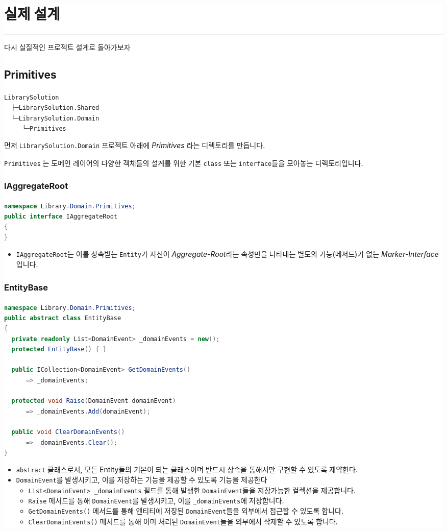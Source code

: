 
# **실제 설계**
---
다시 실질적인 프로젝트 설계로 돌아가보자

## **Primitives**
```plaintext
LibrarySolution
  ├─LibrarySolution.Shared
  └─LibrarySolution.Domain
     └─Primitives
```

먼저 `LibrarySolution.Domain` 프로젝트 아래에 *Primitives* 라는 디렉토리를 만듭니다.

`Primitives` 는 도메인 레이어의 다양한 객체들의 설계를 위한 기본 `class` 또는 `interface`들을 모아놓는 디렉토리입니다.

### IAggregateRoot
```csharp
namespace Library.Domain.Primitives;
public interface IAggregateRoot
{
}
```
* `IAggregateRoot`는 이를 상속받는 `Entity`가 자신이 *Aggregate-Root*라는 속성만을 나타내는
별도의 기능(메서드)가 없는 *Marker-Interface* 입니다.

### EntityBase
```csharp
namespace Library.Domain.Primitives;
public abstract class EntityBase
{
  private readonly List<DomainEvent> _domainEvents = new();
  protected EntityBase() { }

  public ICollection<DomainEvent> GetDomainEvents() 
      => _domainEvents;

  protected void Raise(DomainEvent domainEvent) 
      => _domainEvents.Add(domainEvent);

  public void ClearDomainEvents() 
      => _domainEvents.Clear();
}
```
* `abstract` 클래스로서, 모든 Entity들의 기본이 되는 클래스이며 반드시 상속을 통해서만 구현할 수 있도록 제약한다.
* `DomainEvent`를 발생시키고, 이를 저장하는 기능을 제공할 수 있도록 기능을 제공한다
  * `List<DomainEvent> _domainEvents` 필드를 통해 발생한 `DomainEvent`들을 저장가능한 컬렉션을 제공합니다.
  * `Raise` 메서드를 통해 `DomainEvent`를 발생시키고, 이를 `_domainEvents`에 저장합니다.
  * `GetDomainEvents()` 메서드를 통해 엔티티에 저장된 `DomainEvent`들을 외부에서 접근할 수 있도록 합니다.
  * `ClearDomainEvents()` 메서드를 통해 이미 처리된 `DomainEvent`들을 외부에서 삭제할 수 있도록 합니다.
